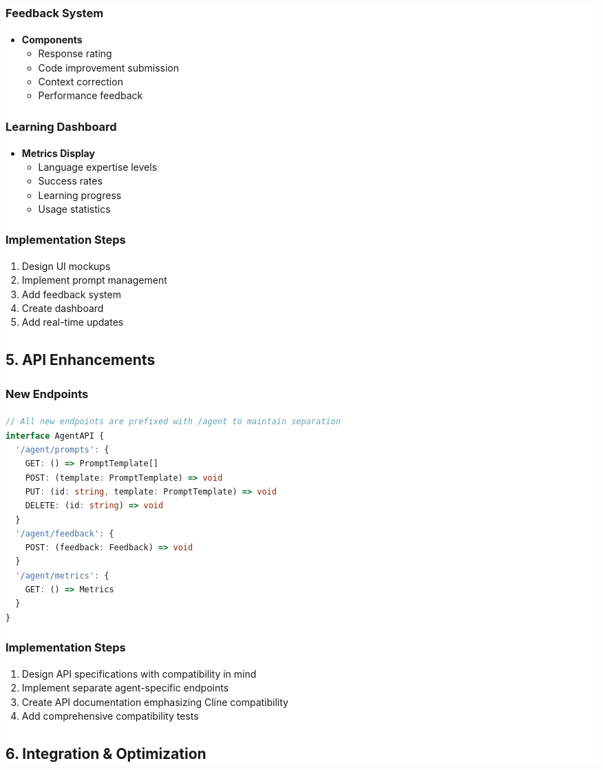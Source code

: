 ### Feedback System
- **Components**
  - Response rating
  - Code improvement submission
  - Context correction
  - Performance feedback

### Learning Dashboard
- **Metrics Display**
  - Language expertise levels
  - Success rates
  - Learning progress
  - Usage statistics

### Implementation Steps
1. Design UI mockups
2. Implement prompt management
3. Add feedback system
4. Create dashboard
5. Add real-time updates

## 5. API Enhancements

### New Endpoints
```typescript
// All new endpoints are prefixed with /agent to maintain separation
interface AgentAPI {
  '/agent/prompts': {
    GET: () => PromptTemplate[]
    POST: (template: PromptTemplate) => void
    PUT: (id: string, template: PromptTemplate) => void
    DELETE: (id: string) => void
  }
  '/agent/feedback': {
    POST: (feedback: Feedback) => void
  }
  '/agent/metrics': {
    GET: () => Metrics
  }
}
```

### Implementation Steps
1. Design API specifications with compatibility in mind
2. Implement separate agent-specific endpoints
3. Create API documentation emphasizing Cline compatibility
4. Add comprehensive compatibility tests

## 6. Integration & Optimization
